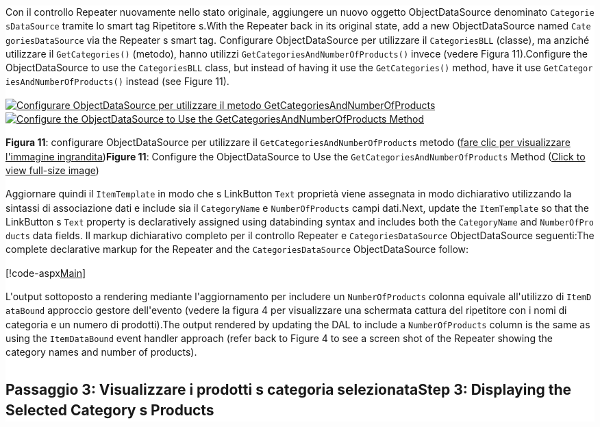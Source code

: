 <span data-ttu-id="a7a7f-229">Con il controllo Repeater nuovamente nello stato originale, aggiungere un nuovo oggetto ObjectDataSource denominato `CategoriesDataSource` tramite lo smart tag Ripetitore s.</span><span class="sxs-lookup"><span data-stu-id="a7a7f-229">With the Repeater back in its original state, add a new ObjectDataSource named `CategoriesDataSource` via the Repeater s smart tag.</span></span> <span data-ttu-id="a7a7f-230">Configurare ObjectDataSource per utilizzare il `CategoriesBLL` (classe), ma anziché utilizzare il `GetCategories()` (metodo), hanno utilizzi `GetCategoriesAndNumberOfProducts()` invece (vedere Figura 11).</span><span class="sxs-lookup"><span data-stu-id="a7a7f-230">Configure the ObjectDataSource to use the `CategoriesBLL` class, but instead of having it use the `GetCategories()` method, have it use `GetCategoriesAndNumberOfProducts()` instead (see Figure 11).</span></span>


<span data-ttu-id="a7a7f-231">[![Configurare ObjectDataSource per utilizzare il metodo GetCategoriesAndNumberOfProducts](master-detail-using-a-bulleted-list-of-master-records-with-a-details-datalist-cs/_static/image30.png)](master-detail-using-a-bulleted-list-of-master-records-with-a-details-datalist-cs/_static/image29.png)</span><span class="sxs-lookup"><span data-stu-id="a7a7f-231">[![Configure the ObjectDataSource to Use the GetCategoriesAndNumberOfProducts Method](master-detail-using-a-bulleted-list-of-master-records-with-a-details-datalist-cs/_static/image30.png)](master-detail-using-a-bulleted-list-of-master-records-with-a-details-datalist-cs/_static/image29.png)</span></span>

<span data-ttu-id="a7a7f-232">**Figura 11**: configurare ObjectDataSource per utilizzare il `GetCategoriesAndNumberOfProducts` metodo ([fare clic per visualizzare l'immagine ingrandita](master-detail-using-a-bulleted-list-of-master-records-with-a-details-datalist-cs/_static/image31.png))</span><span class="sxs-lookup"><span data-stu-id="a7a7f-232">**Figure 11**: Configure the ObjectDataSource to Use the `GetCategoriesAndNumberOfProducts` Method ([Click to view full-size image](master-detail-using-a-bulleted-list-of-master-records-with-a-details-datalist-cs/_static/image31.png))</span></span>


<span data-ttu-id="a7a7f-233">Aggiornare quindi il `ItemTemplate` in modo che s LinkButton `Text` proprietà viene assegnata in modo dichiarativo utilizzando la sintassi di associazione dati e include sia il `CategoryName` e `NumberOfProducts` campi dati.</span><span class="sxs-lookup"><span data-stu-id="a7a7f-233">Next, update the `ItemTemplate` so that the LinkButton s `Text` property is declaratively assigned using databinding syntax and includes both the `CategoryName` and `NumberOfProducts` data fields.</span></span> <span data-ttu-id="a7a7f-234">Il markup dichiarativo completo per il controllo Repeater e `CategoriesDataSource` ObjectDataSource seguenti:</span><span class="sxs-lookup"><span data-stu-id="a7a7f-234">The complete declarative markup for the Repeater and the `CategoriesDataSource` ObjectDataSource follow:</span></span>


[!code-aspx[Main](master-detail-using-a-bulleted-list-of-master-records-with-a-details-datalist-cs/samples/sample9.aspx)]

<span data-ttu-id="a7a7f-235">L'output sottoposto a rendering mediante l'aggiornamento per includere un `NumberOfProducts` colonna equivale all'utilizzo di `ItemDataBound` approccio gestore dell'evento (vedere la figura 4 per visualizzare una schermata cattura del ripetitore con i nomi di categoria e un numero di prodotti).</span><span class="sxs-lookup"><span data-stu-id="a7a7f-235">The output rendered by updating the DAL to include a `NumberOfProducts` column is the same as using the `ItemDataBound` event handler approach (refer back to Figure 4 to see a screen shot of the Repeater showing the category names and number of products).</span></span>

## <a name="step-3-displaying-the-selected-category-s-products"></a><span data-ttu-id="a7a7f-236">Passaggio 3: Visualizzare i prodotti s categoria selezionata</span><span class="sxs-lookup"><span data-stu-id="a7a7f-236">Step 3: Displaying the Selected Category s Products</span></span>
